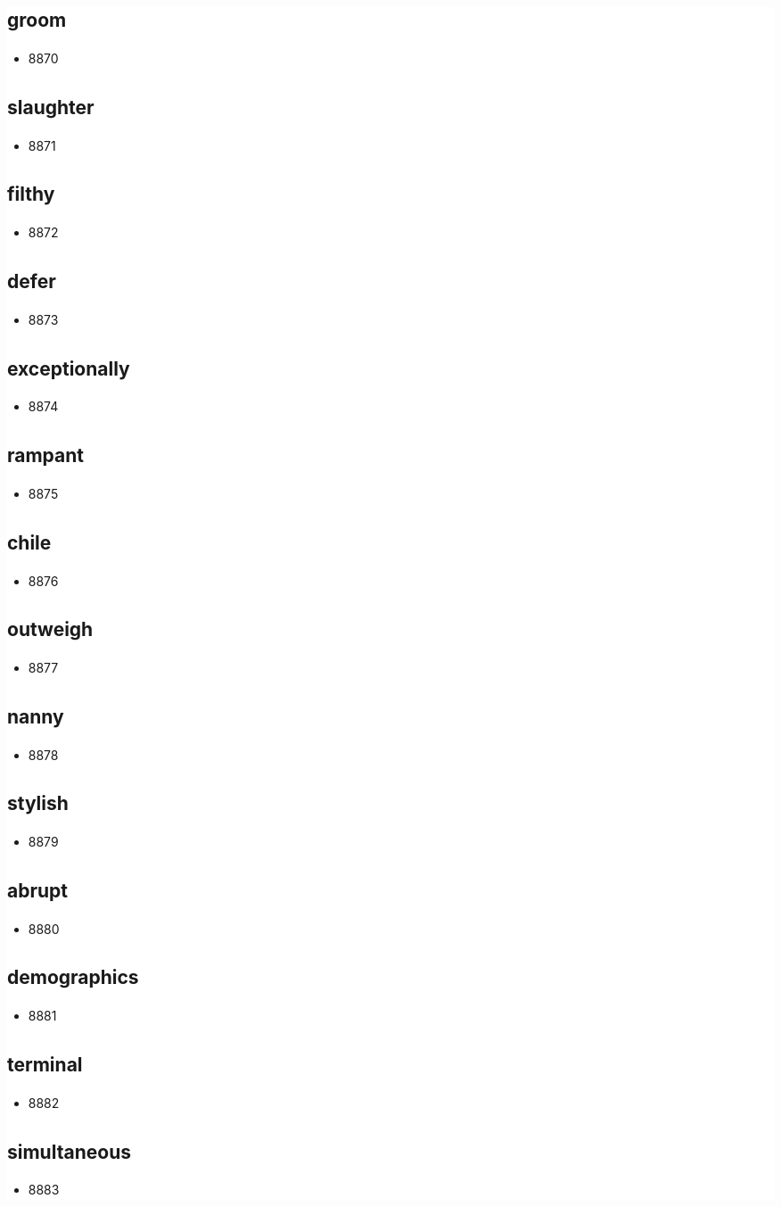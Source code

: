 ## groom
* 8870

## slaughter
* 8871

## filthy
* 8872

## defer
* 8873

## exceptionally
* 8874

## rampant
* 8875

## chile
* 8876

## outweigh
* 8877

## nanny
* 8878

## stylish
* 8879

## abrupt
* 8880

## demographics
* 8881

## terminal
* 8882

## simultaneous
* 8883
